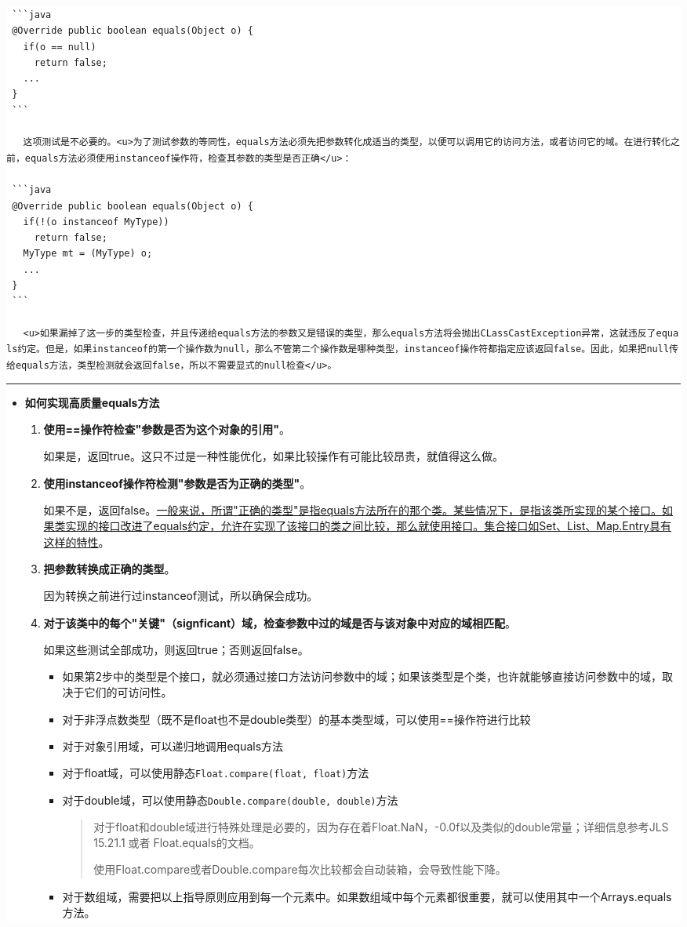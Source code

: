      ```java
     @Override public boolean equals(Object o) {
       if(o == null)
         return false;
       ...
     }
     ```

     ​	这项测试是不必要的。<u>为了测试参数的等同性，equals方法必须先把参数转化成适当的类型，以便可以调用它的访问方法，或者访问它的域。在进行转化之前，equals方法必须使用instanceof操作符，检查其参数的类型是否正确</u>：

     ```java
     @Override public boolean equals(Object o) {
       if(!(o instanceof MyType))
         return false;
       MyType mt = (MyType) o;
       ...
     }
     ```

     ​	<u>如果漏掉了这一步的类型检查，并且传递给equals方法的参数又是错误的类型，那么equals方法将会抛出CLassCastException异常，这就违反了equals约定。但是，如果instanceof的第一个操作数为null，那么不管第二个操作数是哪种类型，instanceof操作符都指定应该返回false。因此，如果把null传给equals方法，类型检测就会返回false，所以不需要显式的null检查</u>。

---

- **如何实现高质量equals方法**

  1. **使用\=\=操作符检查"参数是否为这个对象的引用"**。

     如果是，返回true。这只不过是一种性能优化，如果比较操作有可能比较昂贵，就值得这么做。

  2. **使用instanceof操作符检测"参数是否为正确的类型"**。

     如果不是，返回false。<u>一般来说，所谓"正确的类型"是指equals方法所在的那个类。某些情况下，是指该类所实现的某个接口。如果类实现的接口改进了equals约定，允许在实现了该接口的类之间比较，那么就使用接口。集合接口如Set、List、Map.Entry具有这样的特性</u>。

  3. **把参数转换成正确的类型**。

     因为转换之前进行过instanceof测试，所以确保会成功。

  4. **对于该类中的每个"关键"（signficant）域，检查参数中过的域是否与该对象中对应的域相匹配**。

     如果这些测试全部成功，则返回true；否则返回false。

     + 如果第2步中的类型是个接口，就必须通过接口方法访问参数中的域；如果该类型是个类，也许就能够直接访问参数中的域，取决于它们的可访问性。

     + 对于非浮点数类型（既不是float也不是double类型）的基本类型域，可以使用==操作符进行比较

     + 对于对象引用域，可以递归地调用equals方法

     + 对于float域，可以使用静态`Float.compare(float, float)`方法

     + 对于double域，可以使用静态`Double.compare(double, double)`方法

       > 对于float和double域进行特殊处理是必要的，因为存在着Float.NaN，-0.0f以及类似的double常量；详细信息参考JLS 15.21.1 或者 Float.equals的文档。
       >
       > 使用Float.compare或者Double.compare每次比较都会自动装箱，会导致性能下降。

     + 对于数组域，需要把以上指导原则应用到每一个元素中。如果数组域中每个元素都很重要，就可以使用其中一个Arrays.equals方法。
